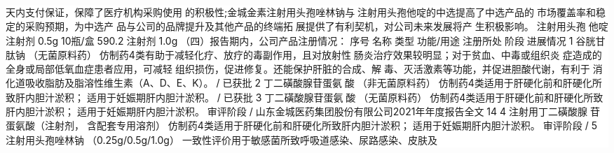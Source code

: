 天内支付保证，保障了医疗机构采购使用
的积极性;金城金素注射用头孢唑林钠与
注射用头孢他啶的中选提高了中选产品的
市场覆盖率和稳定的采购预期，为中选产
品与公司的品牌提升及其他产品的终端拓
展提供了有利契机，对公司未来发展将产
生积极影响。
注射用头孢
他啶
注射剂
0.5g
10瓶/盒
590.2
注射剂
1.0g
（四）报告期内，公司产品注册情况：
序号
名称
类型
功能/用途
注册所处
阶段
进展情况
1
谷胱甘肽钠
（无菌原料药）
仿制药4类有助于减轻化疗、放疗的毒副作用，且对放射性
肠炎治疗效果较明显；对于贫血、中毒或组织炎
症造成的全身或局部低氧血症患者应用，可减轻
组织损伤，促进修复。还能保护肝脏的合成、解
毒、灭活激素等功能，并促进胆酸代谢，有利于
消化道吸收脂肪及脂溶性维生素（A、D、E、K）。
/
已获批
2
丁二磺酸腺苷蛋氨
酸
（非无菌原料药）
仿制药4类适用于肝硬化前和肝硬化所致肝内胆汁淤积；
适用于妊娠期肝内胆汁淤积。
/
已获批
3
丁二磺酸腺苷蛋氨
酸
（无菌原料药）
仿制药4类适用于肝硬化前和肝硬化所致肝内胆汁淤积；
适用于妊娠期肝内胆汁淤积。
审评阶段
/
山东金城医药集团股份有限公司2021年年度报告全文
14
4
注射用丁二磺酸腺
苷蛋氨酸（注射剂，
含配套专用溶剂）
仿制药4类适用于肝硬化前和肝硬化所致肝内胆汁淤积；
适用于妊娠期肝内胆汁淤积。
审评阶段
/
5
注射用头孢唑林钠
（0.25g/0.5g/1.0g）
一致性评价用于敏感菌所致呼吸道感染、尿路感染、皮肤及